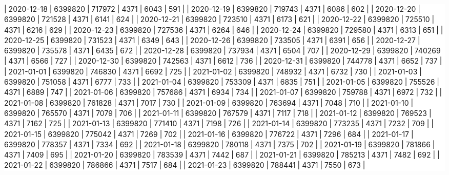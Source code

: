 | 2020-12-18 | 6399820 | 717972 | 4371 | 6043 | 591 |
| 2020-12-19 | 6399820 | 719743 | 4371 | 6086 | 602 |
| 2020-12-20 | 6399820 | 721528 | 4371 | 6141 | 624 |
| 2020-12-21 | 6399820 | 723510 | 4371 | 6173 | 621 |
| 2020-12-22 | 6399820 | 725510 | 4371 | 6216 | 629 |
| 2020-12-23 | 6399820 | 727536 | 4371 | 6264 | 646 |
| 2020-12-24 | 6399820 | 729580 | 4371 | 6313 | 651 |
| 2020-12-25 | 6399820 | 731523 | 4371 | 6349 | 643 |
| 2020-12-26 | 6399820 | 733505 | 4371 | 6391 | 656 |
| 2020-12-27 | 6399820 | 735578 | 4371 | 6435 | 672 |
| 2020-12-28 | 6399820 | 737934 | 4371 | 6504 | 707 |
| 2020-12-29 | 6399820 | 740269 | 4371 | 6566 | 727 |
| 2020-12-30 | 6399820 | 742563 | 4371 | 6612 | 736 |
| 2020-12-31 | 6399820 | 744778 | 4371 | 6652 | 737 |
| 2021-01-01 | 6399820 | 746830 | 4371 | 6692 | 725 |
| 2021-01-02 | 6399820 | 748932 | 4371 | 6732 | 730 |
| 2021-01-03 | 6399820 | 751058 | 4371 | 6777 | 733 |
| 2021-01-04 | 6399820 | 753309 | 4371 | 6835 | 751 |
| 2021-01-05 | 6399820 | 755526 | 4371 | 6889 | 747 |
| 2021-01-06 | 6399820 | 757686 | 4371 | 6934 | 734 |
| 2021-01-07 | 6399820 | 759788 | 4371 | 6972 | 732 |
| 2021-01-08 | 6399820 | 761828 | 4371 | 7017 | 730 |
| 2021-01-09 | 6399820 | 763694 | 4371 | 7048 | 710 |
| 2021-01-10 | 6399820 | 765570 | 4371 | 7079 | 706 |
| 2021-01-11 | 6399820 | 767579 | 4371 | 7117 | 718 |
| 2021-01-12 | 6399820 | 769523 | 4371 | 7162 | 725 |
| 2021-01-13 | 6399820 | 771410 | 4371 | 7198 | 726 |
| 2021-01-14 | 6399820 | 773235 | 4371 | 7232 | 709 |
| 2021-01-15 | 6399820 | 775042 | 4371 | 7269 | 702 |
| 2021-01-16 | 6399820 | 776722 | 4371 | 7296 | 684 |
| 2021-01-17 | 6399820 | 778357 | 4371 | 7334 | 692 |
| 2021-01-18 | 6399820 | 780118 | 4371 | 7375 | 702 |
| 2021-01-19 | 6399820 | 781866 | 4371 | 7409 | 695 |
| 2021-01-20 | 6399820 | 783539 | 4371 | 7442 | 687 |
| 2021-01-21 | 6399820 | 785213 | 4371 | 7482 | 692 |
| 2021-01-22 | 6399820 | 786866 | 4371 | 7517 | 684 |
| 2021-01-23 | 6399820 | 788441 | 4371 | 7550 | 673 |